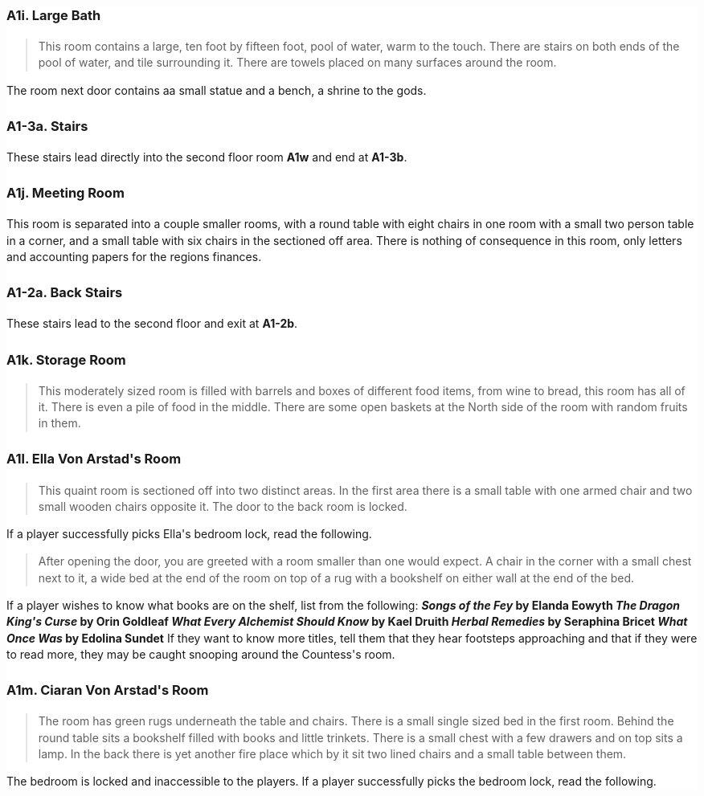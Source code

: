 ### A1i. Large Bath
>This room contains a large, ten foot by fifteen foot, pool of water, warm to the touch. There are stairs on both ends of the pool of water, and tile surrounding it. There are towels placed on many surfaces around the room.

The room next door contains aa small statue and a bench, a shrine to the gods.

### A1-3a. Stairs
These stairs lead directly into the second floor room **A1w** and end at **A1-3b**.

### A1j. Meeting Room
This room is separated into a couple smaller rooms, with a round table with eight chairs in one room with a small two person table in a corner, and a small table with six chairs in the sectioned off area. There is nothing of consequence in this room, only letters and accounting papers for the regions finances.

### A1-2a. Back Stairs
These stairs lead to the second floor and exit at **A1-2b**.

### A1k. Storage Room
>This moderately sized room is filled with barrels and boxes of different food items, from wine to bread, this room has all of it. There is even a pile of food in the middle. There are some open baskets at the North side of the room with random fruits in them.

### A1l. Ella Von Arstad's Room
>This quaint room is sectioned off into two distinct areas. In the first area there is a small table with one armed chair and two small wooden chairs opposite it. The door to the back room is locked.

If a player successfully picks Ella's bedroom lock, read the following.

>After opening the door, you are greeted with a room smaller than one would expect. A chair in the corner with a small chest next to it, a wide bed at the end of the room on top of a rug with a bookshelf on either wall at the end of the bed.

If a player wishes to know what books are on the shelf, list from the following:
***Songs of the Fey* by Elanda Eowyth
*The Dragon King's Curse* by Orin Goldleaf
*What Every Alchemist Should Know* by Kael Druith
*Herbal Remedies* by Seraphina Bricet
*What Once Was* by Edolina Sundet**
If they want to know more titles, tell them that they hear footsteps approaching and that if they were to read more, they may be caught snooping around the Countess's room.

### A1m. Ciaran Von Arstad's Room
>The room has green rugs underneath the table and chairs. There is a small single sized bed in the first room. Behind the round table sits a bookshelf filled with books and little trinkets. There is a small chest with a few drawers and on top sits a lamp. In the back there is yet another fire place which by it sit two lined chairs and a small table between them.

The bedroom is locked and inaccessible to the players. If a player successfully picks the bedroom lock, read the following.
